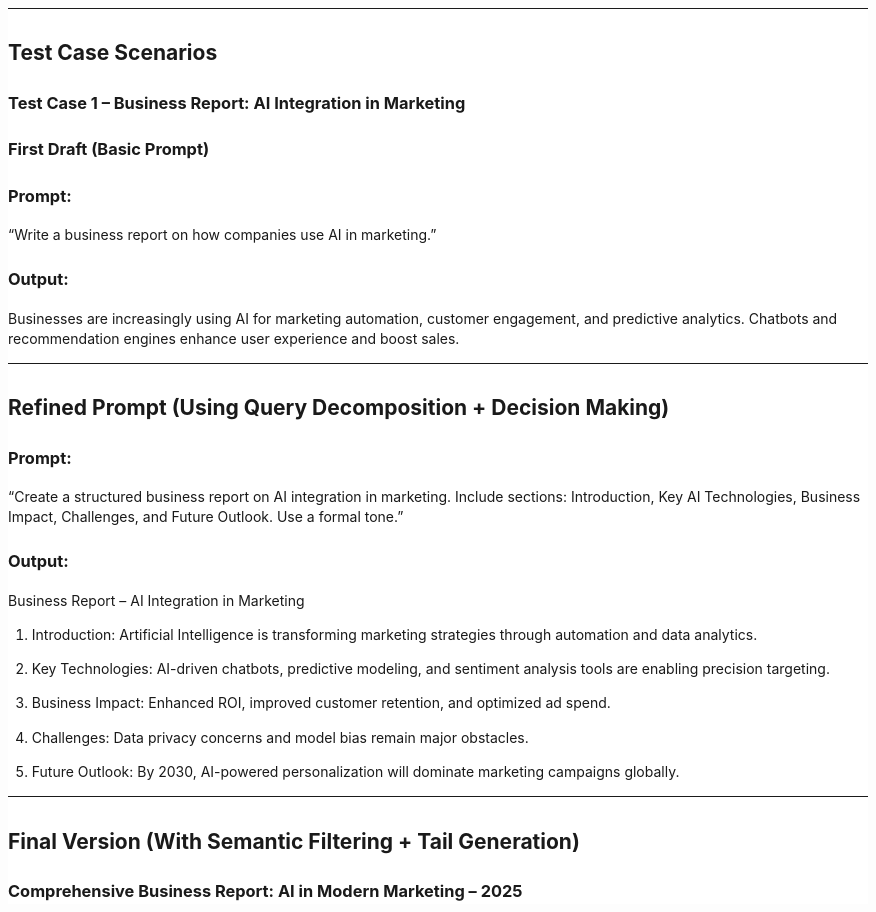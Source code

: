 
---

## Test Case Scenarios
### Test Case 1 – Business Report: AI Integration in Marketing
### First Draft (Basic Prompt)

### Prompt:
“Write a business report on how companies use AI in marketing.”

### Output:
Businesses are increasingly using AI for marketing automation, customer engagement, and predictive analytics. Chatbots and recommendation engines enhance user experience and boost sales.

---

## Refined Prompt (Using Query Decomposition + Decision Making)

### Prompt:
“Create a structured business report on AI integration in marketing. Include sections: Introduction, Key AI Technologies, Business Impact, Challenges, and Future Outlook. Use a formal tone.”

### Output:
Business Report – AI Integration in Marketing

1. Introduction:
Artificial Intelligence is transforming marketing strategies through automation and data analytics.

2. Key Technologies:
AI-driven chatbots, predictive modeling, and sentiment analysis tools are enabling precision targeting.

3. Business Impact:
Enhanced ROI, improved customer retention, and optimized ad spend.

4. Challenges:
Data privacy concerns and model bias remain major obstacles.

5. Future Outlook:
By 2030, AI-powered personalization will dominate marketing campaigns globally.
---

## Final Version (With Semantic Filtering + Tail Generation)

### Comprehensive Business Report: AI in Modern Marketing – 2025

